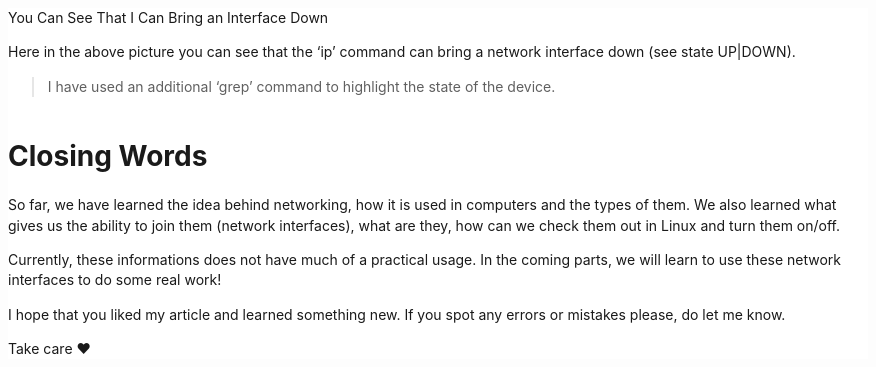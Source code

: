 
You Can See That I Can Bring an Interface Down

Here in the above picture you can see that the ‘ip’ command can bring a network interface down (see state UP|DOWN).

> I have used an additional ‘grep’ command to highlight the state of the device.

Closing Words
=============

So far, we have learned the idea behind networking, how it is used in computers and the types of them. We also learned what gives us the ability to join them (network interfaces), what are they, how can we check them out in Linux and turn them on/off.

Currently, these informations does not have much of a practical usage. In the coming parts, we will learn to use these network interfaces to do some real work!

I hope that you liked my article and learned something new. If you spot any errors or mistakes please, do let me know.

Take care ❤
